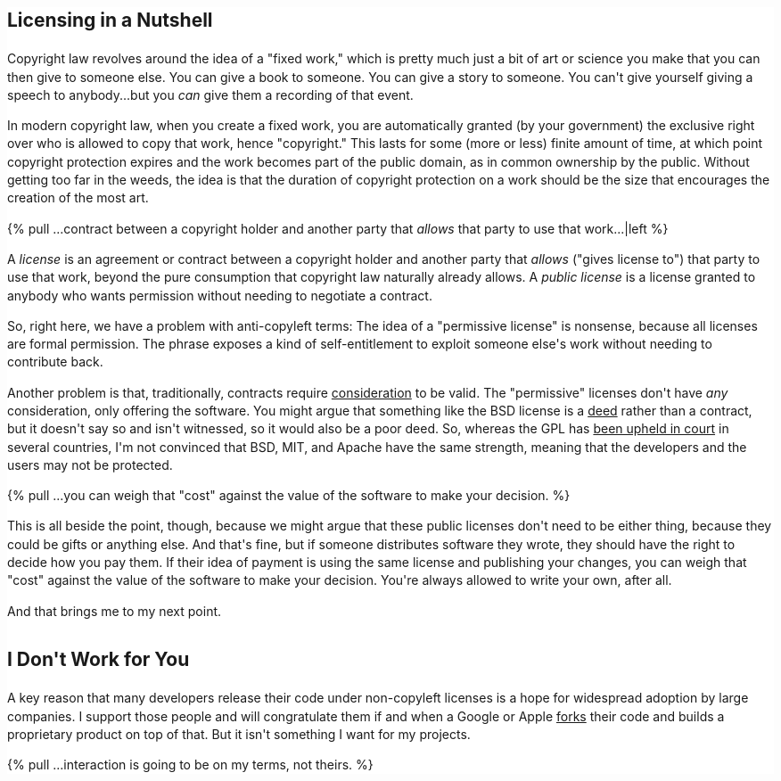 ## Licensing in a Nutshell

Copyright law revolves around the idea of a "fixed work," which is pretty much just a bit of art or science you make that you can then give to someone else.  You can give a book to someone.  You can give a story to someone.  You can't give yourself giving a speech to anybody...but you *can* give them a recording of that event.

In modern copyright law, when you create a fixed work, you are automatically granted (by your government) the exclusive right over who is allowed to copy that work, hence "copyright."  This lasts for some (more or less) finite amount of time, at which point copyright protection expires and the work becomes part of the public domain, as in common ownership by the public.  Without getting too far in the weeds, the idea is that the duration of copyright protection on a work should be the size that encourages the creation of the most art.

{% pull ...contract between a copyright holder and another party that *allows* that party to use that work...|left %}

A *license* is an agreement or contract between a copyright holder and another party that *allows* ("gives license to") that party to use that work, beyond the pure consumption that copyright law naturally already allows.  A *public license* is a license granted to anybody who wants permission without needing to negotiate a contract.

So, right here, we have a problem with anti-copyleft terms:  The idea of a "permissive license" is nonsense, because all licenses are formal permission.  The phrase exposes a kind of self-entitlement to exploit someone else's work without needing to contribute back.

Another problem is that, traditionally, contracts require [consideration](https://en.wikipedia.org/wiki/Consideration) to be valid.  The "permissive" licenses don't have *any* consideration, only offering the software.  You might argue that something like the BSD license is a [deed](https://en.wikipedia.org/wiki/Deed) rather than a contract, but it doesn't say so and isn't witnessed, so it would also be a poor deed.  So, whereas the GPL has [been upheld in court](https://www.techdirt.com/articles/20170515/06040337368/us-court-upholds-enforceability-gnu-gpl-as-both-license-contract.shtml) in several countries, I'm not convinced that BSD, MIT, and Apache have the same strength, meaning that the developers and the users may not be protected.

{% pull ...you can weigh that "cost" against the value of the software to make your decision. %}

This is all beside the point, though, because we might argue that these public licenses don't need to be either thing, because they could be gifts or anything else.  And that's fine, but if someone distributes software they wrote, they should have the right to decide how you pay them.  If their idea of payment is using the same license and publishing your changes, you can weigh that "cost" against the value of the software to make your decision.  You're always allowed to write your own, after all.

And that brings me to my next point.

## I Don't Work for You

A key reason that many developers release their code under non-copyleft licenses is a hope for widespread adoption by large companies.  I support those people and will congratulate them if and when a Google or Apple [forks](https://en.wikipedia.org/wiki/Fork_(software_development)) their code and builds a proprietary product on top of that.  But it isn't something I want for my projects.

{% pull ...interaction is going to be on my terms, not theirs. %}
